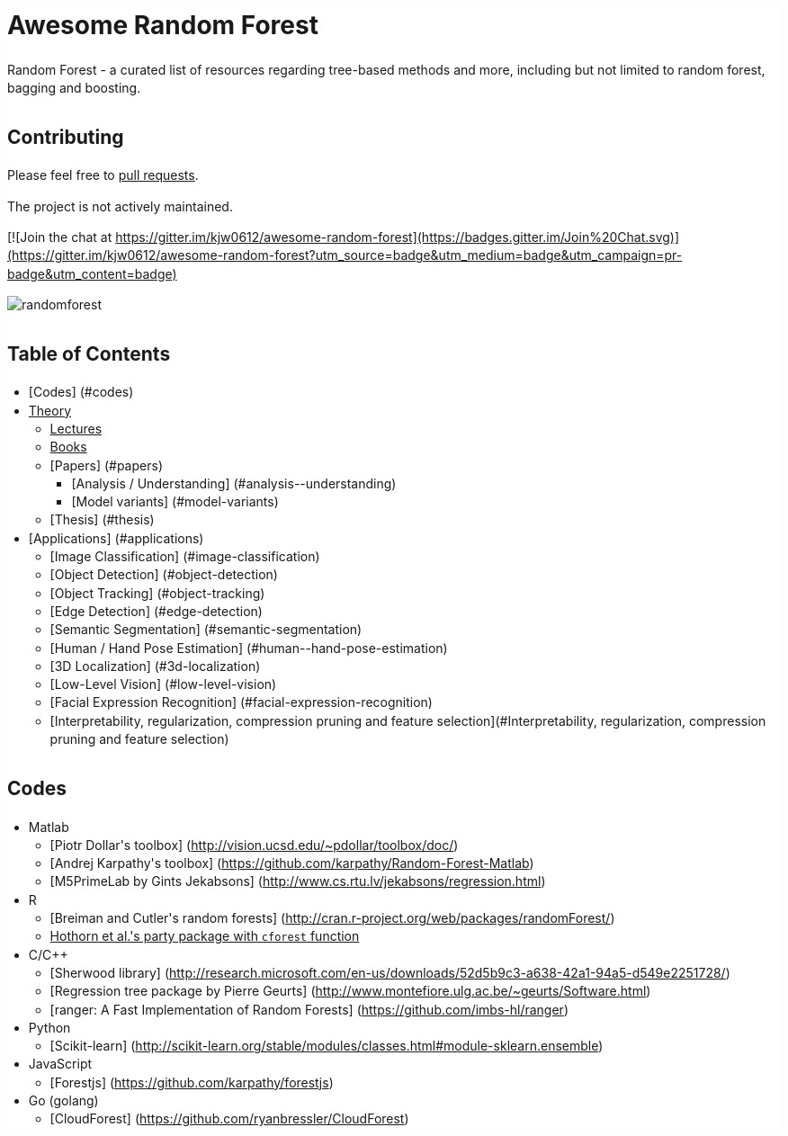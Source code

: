 # Awesome Random Forest

Random Forest - a curated list of resources regarding tree-based methods and more, including but not limited to random forest, bagging and boosting.

## Contributing
Please feel free to [pull requests](https://github.com/kjw0612/awesome-random-forest/pulls).

The project is not actively maintained.

[![Join the chat at https://gitter.im/kjw0612/awesome-random-forest](https://badges.gitter.im/Join%20Chat.svg)](https://gitter.im/kjw0612/awesome-random-forest?utm_source=badge&utm_medium=badge&utm_campaign=pr-badge&utm_content=badge)

![randomforest](https://31.media.tumblr.com/79670eabe93cdd448c15f5bcb198d0fb/tumblr_inline_n8e398YbKv1s04rc3.png)

## Table of Contents

 - [Codes] (#codes)
 - [Theory](#theory)
   - [Lectures](#lectures)
   - [Books](#books)
   - [Papers] (#papers)
     - [Analysis / Understanding] (#analysis--understanding)
     - [Model variants] (#model-variants)
   - [Thesis] (#thesis)
 - [Applications] (#applications)
   - [Image Classification] (#image-classification)
   - [Object Detection] (#object-detection)
   - [Object Tracking] (#object-tracking)
   - [Edge Detection] (#edge-detection)
   - [Semantic Segmentation] (#semantic-segmentation)
   - [Human / Hand Pose Estimation] (#human--hand-pose-estimation)
   - [3D Localization] (#3d-localization)
   - [Low-Level Vision] (#low-level-vision)
   - [Facial Expression Recognition] (#facial-expression-recognition)
   - [Interpretability, regularization, compression pruning and feature selection](#Interpretability, regularization, compression pruning and feature selection)
   

## Codes
* Matlab
  * [Piotr Dollar's toolbox] (http://vision.ucsd.edu/~pdollar/toolbox/doc/)
  * [Andrej Karpathy's toolbox] (https://github.com/karpathy/Random-Forest-Matlab)
  * [M5PrimeLab by Gints Jekabsons] (http://www.cs.rtu.lv/jekabsons/regression.html)
* R
  * [Breiman and Cutler's random forests] (http://cran.r-project.org/web/packages/randomForest/)
  * [Hothorn et al.'s party package with `cforest` function](http://cran.r-project.org/web/packages/party/)
* C/C++
  * [Sherwood library] (http://research.microsoft.com/en-us/downloads/52d5b9c3-a638-42a1-94a5-d549e2251728/)
  * [Regression tree package by Pierre Geurts] (http://www.montefiore.ulg.ac.be/~geurts/Software.html)
  * [ranger: A Fast Implementation of Random Forests] (https://github.com/imbs-hl/ranger)
* Python
  * [Scikit-learn] (http://scikit-learn.org/stable/modules/classes.html#module-sklearn.ensemble)
* JavaScript
  * [Forestjs] (https://github.com/karpathy/forestjs)
* Go (golang)
  * [CloudForest] (https://github.com/ryanbressler/CloudForest)
   